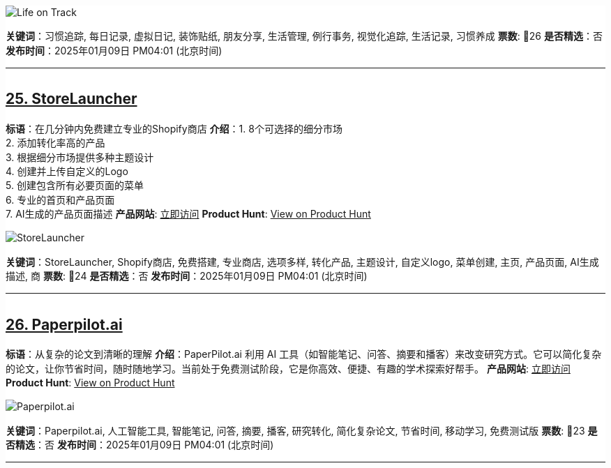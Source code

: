 ![Life on Track](https://ph-files.imgix.net/b5bf9b90-f6e7-4344-a1b5-f607fbe7d217.png?auto=format&fit=crop&frame=1&h=512&w=1024)

**关键词**：习惯追踪, 每日记录, 虚拟日记, 装饰贴纸, 朋友分享, 生活管理, 例行事务, 视觉化追踪, 生活记录, 习惯养成
**票数**: 🔺26
**是否精选**：否
**发布时间**：2025年01月09日 PM04:01 (北京时间)

---

## [25. StoreLauncher](https://www.producthunt.com/posts/storelauncher?utm_campaign=producthunt-api&utm_medium=api-v2&utm_source=Application%3A+daily+ph+%28ID%3A+133301%29)
**标语**：在几分钟内免费建立专业的Shopify商店
**介绍**：1. 8个可选择的细分市场  
2. 添加转化率高的产品  
3. 根据细分市场提供多种主题设计  
4. 创建并上传自定义的Logo  
5. 创建包含所有必要页面的菜单  
6. 专业的首页和产品页面  
7. AI生成的产品页面描述
**产品网站**: [立即访问](https://www.producthunt.com/r/6WXIEDX3FOKXSC?utm_campaign=producthunt-api&utm_medium=api-v2&utm_source=Application%3A+daily+ph+%28ID%3A+133301%29)
**Product Hunt**: [View on Product Hunt](https://www.producthunt.com/posts/storelauncher?utm_campaign=producthunt-api&utm_medium=api-v2&utm_source=Application%3A+daily+ph+%28ID%3A+133301%29)

![StoreLauncher](https://ph-files.imgix.net/0563b383-7443-4619-a72e-d894d9f76146.png?auto=format&fit=crop&frame=1&h=512&w=1024)

**关键词**：StoreLauncher, Shopify商店, 免费搭建, 专业商店, 选项多样, 转化产品, 主题设计, 自定义logo, 菜单创建, 主页, 产品页面, AI生成描述, 商
**票数**: 🔺24
**是否精选**：否
**发布时间**：2025年01月09日 PM04:01 (北京时间)

---

## [26. Paperpilot.ai ](https://www.producthunt.com/posts/paperpilot-ai?utm_campaign=producthunt-api&utm_medium=api-v2&utm_source=Application%3A+daily+ph+%28ID%3A+133301%29)
**标语**：从复杂的论文到清晰的理解
**介绍**：PaperPilot.ai 利用 AI 工具（如智能笔记、问答、摘要和播客）来改变研究方式。它可以简化复杂的论文，让你节省时间，随时随地学习。当前处于免费测试阶段，它是你高效、便捷、有趣的学术探索好帮手。
**产品网站**: [立即访问](https://www.producthunt.com/r/JAC4UNXK77BJVO?utm_campaign=producthunt-api&utm_medium=api-v2&utm_source=Application%3A+daily+ph+%28ID%3A+133301%29)
**Product Hunt**: [View on Product Hunt](https://www.producthunt.com/posts/paperpilot-ai?utm_campaign=producthunt-api&utm_medium=api-v2&utm_source=Application%3A+daily+ph+%28ID%3A+133301%29)

![Paperpilot.ai ](https://ph-files.imgix.net/b241fc28-1b83-4120-adb6-f279607a88fe.png?auto=format&fit=crop&frame=1&h=512&w=1024)

**关键词**：Paperpilot.ai, 人工智能工具, 智能笔记, 问答, 摘要, 播客, 研究转化, 简化复杂论文, 节省时间, 移动学习, 免费测试版
**票数**: 🔺23
**是否精选**：否
**发布时间**：2025年01月09日 PM04:01 (北京时间)

---